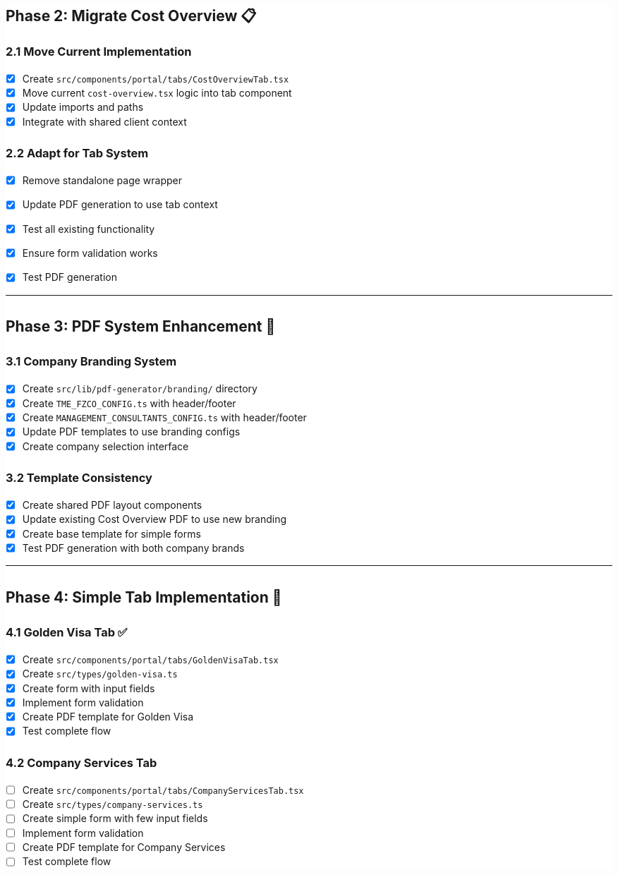 
## Phase 2: Migrate Cost Overview 📋

### 2.1 Move Current Implementation
- [x] Create `src/components/portal/tabs/CostOverviewTab.tsx`
- [x] Move current `cost-overview.tsx` logic into tab component
- [x] Update imports and paths
- [x] Integrate with shared client context

### 2.2 Adapt for Tab System
- [x] Remove standalone page wrapper
- [x] Update PDF generation to use tab context
- [x] Test all existing functionality
- [x] Ensure form validation works
- [x] Test PDF generation


---

## Phase 3: PDF System Enhancement 📄

### 3.1 Company Branding System
- [x] Create `src/lib/pdf-generator/branding/` directory
- [x] Create `TME_FZCO_CONFIG.ts` with header/footer
- [x] Create `MANAGEMENT_CONSULTANTS_CONFIG.ts` with header/footer
- [x] Update PDF templates to use branding configs
- [x] Create company selection interface

### 3.2 Template Consistency
- [x] Create shared PDF layout components
- [x] Update existing Cost Overview PDF to use new branding
- [x] Create base template for simple forms
- [x] Test PDF generation with both company brands

---

## Phase 4: Simple Tab Implementation 📝

### 4.1 Golden Visa Tab ✅
- [x] Create `src/components/portal/tabs/GoldenVisaTab.tsx`
- [x] Create `src/types/golden-visa.ts`
- [x] Create form with input fields
- [x] Implement form validation
- [x] Create PDF template for Golden Visa
- [x] Test complete flow

### 4.2 Company Services Tab
- [ ] Create `src/components/portal/tabs/CompanyServicesTab.tsx`
- [ ] Create `src/types/company-services.ts`
- [ ] Create simple form with few input fields
- [ ] Implement form validation
- [ ] Create PDF template for Company Services
- [ ] Test complete flow
